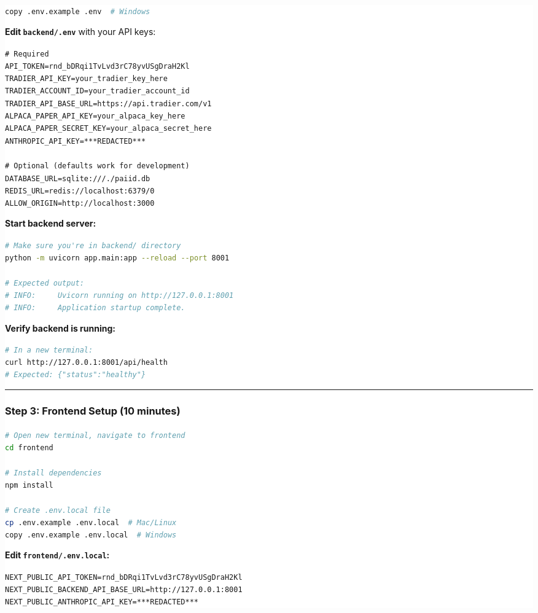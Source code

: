 ```bash
copy .env.example .env  # Windows
```

**Edit `backend/.env`** with your API keys:
```env
# Required
API_TOKEN=rnd_bDRqi1TvLvd3rC78yvUSgDraH2Kl
TRADIER_API_KEY=your_tradier_key_here
TRADIER_ACCOUNT_ID=your_tradier_account_id
TRADIER_API_BASE_URL=https://api.tradier.com/v1
ALPACA_PAPER_API_KEY=your_alpaca_key_here
ALPACA_PAPER_SECRET_KEY=your_alpaca_secret_here
ANTHROPIC_API_KEY=***REDACTED***

# Optional (defaults work for development)
DATABASE_URL=sqlite:///./paiid.db
REDIS_URL=redis://localhost:6379/0
ALLOW_ORIGIN=http://localhost:3000
```

**Start backend server:**
```bash
# Make sure you're in backend/ directory
python -m uvicorn app.main:app --reload --port 8001

# Expected output:
# INFO:     Uvicorn running on http://127.0.0.1:8001
# INFO:     Application startup complete.
```

**Verify backend is running:**
```bash
# In a new terminal:
curl http://127.0.0.1:8001/api/health
# Expected: {"status":"healthy"}
```

---

### Step 3: Frontend Setup (10 minutes)

```bash
# Open new terminal, navigate to frontend
cd frontend

# Install dependencies
npm install

# Create .env.local file
cp .env.example .env.local  # Mac/Linux
copy .env.example .env.local  # Windows
```

**Edit `frontend/.env.local`:**
```env
NEXT_PUBLIC_API_TOKEN=rnd_bDRqi1TvLvd3rC78yvUSgDraH2Kl
NEXT_PUBLIC_BACKEND_API_BASE_URL=http://127.0.0.1:8001
NEXT_PUBLIC_ANTHROPIC_API_KEY=***REDACTED***
```
